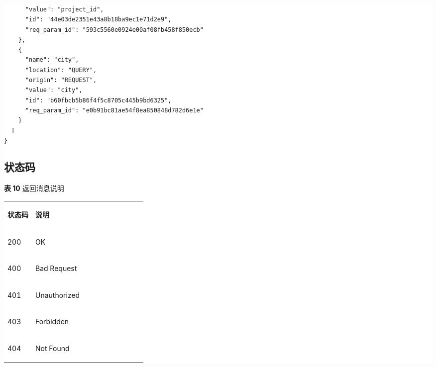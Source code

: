 ```
      "value": "project_id",
      "id": "44e03de2351e43a8b18ba9ec1e71d2e9",
      "req_param_id": "593c5560e0924e00af08fb458f850ecb"
    },
    {
      "name": "city",
      "location": "QUERY",
      "origin": "REQUEST",
      "value": "city",
      "id": "b60fbcb5b86f4f5c8705c445b9bd6325",
      "req_param_id": "e0b91bc81ae54f8ea850848d782d6e1e"
    }
  ]
}
```

## 状态码<a name="section48575109"></a>

**表 10**  返回消息说明

<a name="table5357896"></a>
<table><thead align="left"><tr id="row27259487"><th class="cellrowborder" valign="top" width="20%" id="mcps1.2.3.1.1"><p id="p60534834"><a name="p60534834"></a><a name="p60534834"></a>状态码</p>
</th>
<th class="cellrowborder" valign="top" width="80%" id="mcps1.2.3.1.2"><p id="p4374530"><a name="p4374530"></a><a name="p4374530"></a>说明</p>
</th>
</tr>
</thead>
<tbody><tr id="row18792630"><td class="cellrowborder" valign="top" width="20%" headers="mcps1.2.3.1.1 "><p id="p45808055"><a name="p45808055"></a><a name="p45808055"></a>200</p>
</td>
<td class="cellrowborder" valign="top" width="80%" headers="mcps1.2.3.1.2 "><p id="p50988816"><a name="p50988816"></a><a name="p50988816"></a>OK</p>
</td>
</tr>
<tr id="row40966733"><td class="cellrowborder" valign="top" width="20%" headers="mcps1.2.3.1.1 "><p id="p29971116"><a name="p29971116"></a><a name="p29971116"></a>400</p>
</td>
<td class="cellrowborder" valign="top" width="80%" headers="mcps1.2.3.1.2 "><p id="p29757115610"><a name="p29757115610"></a><a name="p29757115610"></a>Bad Request</p>
</td>
</tr>
<tr id="row38563414"><td class="cellrowborder" valign="top" width="20%" headers="mcps1.2.3.1.1 "><p id="p36628845"><a name="p36628845"></a><a name="p36628845"></a>401</p>
</td>
<td class="cellrowborder" valign="top" width="80%" headers="mcps1.2.3.1.2 "><p id="p9203142078"><a name="p9203142078"></a><a name="p9203142078"></a>Unauthorized</p>
</td>
</tr>
<tr id="row60209613"><td class="cellrowborder" valign="top" width="20%" headers="mcps1.2.3.1.1 "><p id="p45140486"><a name="p45140486"></a><a name="p45140486"></a>403</p>
</td>
<td class="cellrowborder" valign="top" width="80%" headers="mcps1.2.3.1.2 "><p id="p13949586"><a name="p13949586"></a><a name="p13949586"></a>Forbidden</p>
</td>
</tr>
<tr id="row24071607"><td class="cellrowborder" valign="top" width="20%" headers="mcps1.2.3.1.1 "><p id="p3643149"><a name="p3643149"></a><a name="p3643149"></a>404</p>
</td>
<td class="cellrowborder" valign="top" width="80%" headers="mcps1.2.3.1.2 "><p id="p26659623"><a name="p26659623"></a><a name="p26659623"></a>Not Found</p>
</td>